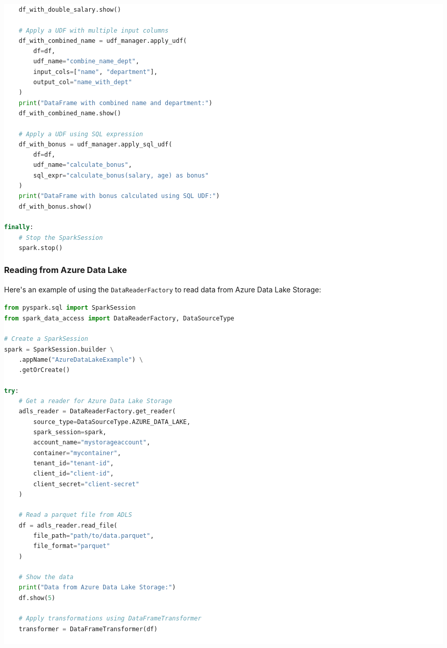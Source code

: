 ```python
    df_with_double_salary.show()
    
    # Apply a UDF with multiple input columns
    df_with_combined_name = udf_manager.apply_udf(
        df=df,
        udf_name="combine_name_dept",
        input_cols=["name", "department"],
        output_col="name_with_dept"
    )
    print("DataFrame with combined name and department:")
    df_with_combined_name.show()
    
    # Apply a UDF using SQL expression
    df_with_bonus = udf_manager.apply_sql_udf(
        df=df,
        udf_name="calculate_bonus",
        sql_expr="calculate_bonus(salary, age) as bonus"
    )
    print("DataFrame with bonus calculated using SQL UDF:")
    df_with_bonus.show()
    
finally:
    # Stop the SparkSession
    spark.stop()
```

### Reading from Azure Data Lake

Here's an example of using the `DataReaderFactory` to read data from Azure Data Lake Storage:

```python
from pyspark.sql import SparkSession
from spark_data_access import DataReaderFactory, DataSourceType

# Create a SparkSession
spark = SparkSession.builder \
    .appName("AzureDataLakeExample") \
    .getOrCreate()

try:
    # Get a reader for Azure Data Lake Storage
    adls_reader = DataReaderFactory.get_reader(
        source_type=DataSourceType.AZURE_DATA_LAKE,
        spark_session=spark,
        account_name="mystorageaccount",
        container="mycontainer",
        tenant_id="tenant-id",
        client_id="client-id",
        client_secret="client-secret"
    )
    
    # Read a parquet file from ADLS
    df = adls_reader.read_file(
        file_path="path/to/data.parquet",
        file_format="parquet"
    )
    
    # Show the data
    print("Data from Azure Data Lake Storage:")
    df.show(5)
    
    # Apply transformations using DataFrameTransformer
    transformer = DataFrameTransformer(df)
    
```
